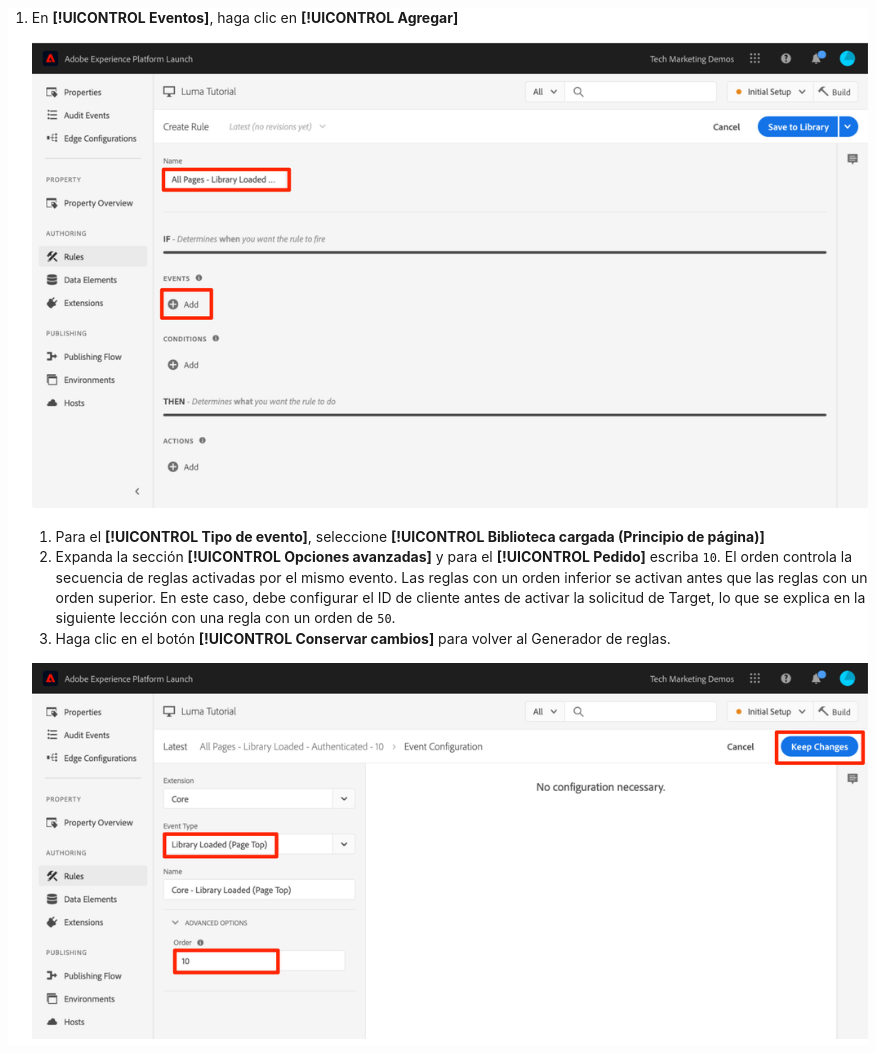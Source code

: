 1. En **[!UICONTROL Eventos]**, haga clic en **[!UICONTROL Agregar]**

   ![Añadir un evento](images/idservice-customerId-addEvent.png)

   1. Para el **[!UICONTROL Tipo de evento]**, seleccione **[!UICONTROL Biblioteca cargada (Principio de página)]**
   1. Expanda la sección **[!UICONTROL Opciones avanzadas]** y para el **[!UICONTROL Pedido]** escriba `10`. El orden controla la secuencia de reglas activadas por el mismo evento. Las reglas con un orden inferior se activan antes que las reglas con un orden superior. En este caso, debe configurar el ID de cliente antes de activar la solicitud de Target, lo que se explica en la siguiente lección con una regla con un orden de `50`.
   1. Haga clic en el botón **[!UICONTROL Conservar cambios]** para volver al Generador de reglas.

   ![Guardar el evento](images/idservice-customerId-saveEvent.png)
